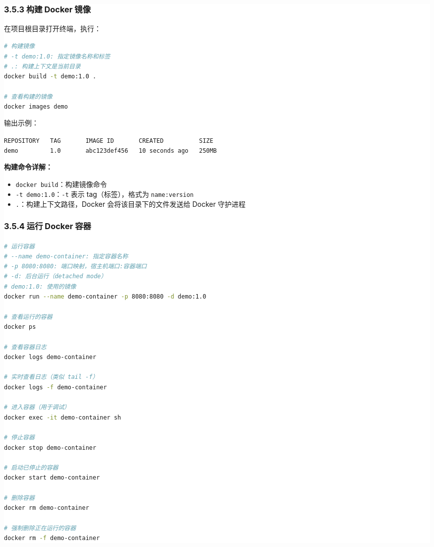 ### 3.5.3 构建 Docker 镜像

在项目根目录打开终端，执行：

```bash
# 构建镜像
# -t demo:1.0: 指定镜像名称和标签
# .: 构建上下文是当前目录
docker build -t demo:1.0 .

# 查看构建的镜像
docker images demo
```

输出示例：
```
REPOSITORY   TAG       IMAGE ID       CREATED          SIZE
demo         1.0       abc123def456   10 seconds ago   250MB
```

**构建命令详解：**
- `docker build`：构建镜像命令
- `-t demo:1.0`：`-t` 表示 tag（标签），格式为 `name:version`
- `.`：构建上下文路径，Docker 会将该目录下的文件发送给 Docker 守护进程

### 3.5.4 运行 Docker 容器

```bash
# 运行容器
# --name demo-container: 指定容器名称
# -p 8080:8080: 端口映射，宿主机端口:容器端口
# -d: 后台运行（detached mode）
# demo:1.0: 使用的镜像
docker run --name demo-container -p 8080:8080 -d demo:1.0

# 查看运行的容器
docker ps

# 查看容器日志
docker logs demo-container

# 实时查看日志（类似 tail -f）
docker logs -f demo-container

# 进入容器（用于调试）
docker exec -it demo-container sh

# 停止容器
docker stop demo-container

# 启动已停止的容器
docker start demo-container

# 删除容器
docker rm demo-container

# 强制删除正在运行的容器
docker rm -f demo-container
```
